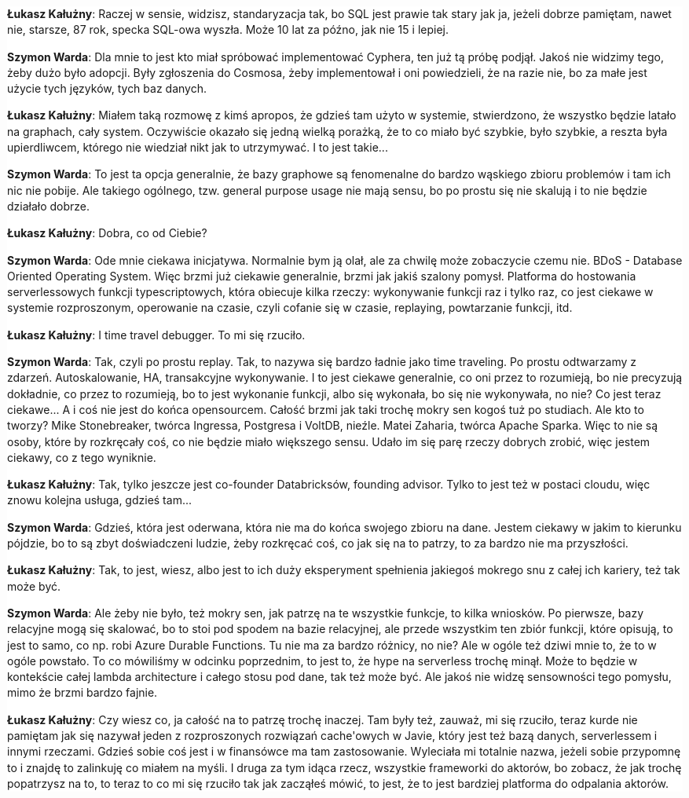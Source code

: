 **Łukasz Kałużny**: Raczej w sensie, widzisz, standaryzacja tak, bo SQL jest prawie tak stary jak ja, jeżeli dobrze pamiętam, nawet nie, starsze, 87 rok, specka SQL-owa wyszła. Może 10 lat za późno, jak nie 15 i lepiej.

**Szymon Warda**: Dla mnie to jest kto miał spróbować implementować Cyphera, ten już tą próbę podjął. Jakoś nie widzimy tego, żeby dużo było adopcji. Były zgłoszenia do Cosmosa, żeby implementował i oni powiedzieli, że na razie nie, bo za małe jest użycie tych języków, tych baz danych.

**Łukasz Kałużny**: Miałem taką rozmowę z kimś apropos, że gdzieś tam użyto w systemie, stwierdzono, że wszystko będzie latało na graphach, cały system. Oczywiście okazało się jedną wielką porażką, że to co miało być szybkie, było szybkie, a reszta była upierdliwcem, którego nie wiedział nikt jak to utrzymywać. I to jest takie...

**Szymon Warda**: To jest ta opcja generalnie, że bazy graphowe są fenomenalne do bardzo wąskiego zbioru problemów i tam ich nic nie pobije. Ale takiego ogólnego, tzw. general purpose usage nie mają sensu, bo po prostu się nie skalują i to nie będzie działało dobrze.

**Łukasz Kałużny**: Dobra, co od Ciebie?

**Szymon Warda**: Ode mnie ciekawa inicjatywa. Normalnie bym ją olał, ale za chwilę może zobaczycie czemu nie. BDoS - Database Oriented Operating System. Więc brzmi już ciekawie generalnie, brzmi jak jakiś szalony pomysł. Platforma do hostowania serverlessowych funkcji typescriptowych, która obiecuje kilka rzeczy: wykonywanie funkcji raz i tylko raz, co jest ciekawe w systemie rozproszonym, operowanie na czasie, czyli cofanie się w czasie, replaying, powtarzanie funkcji, itd.

**Łukasz Kałużny**: I time travel debugger. To mi się rzuciło.

**Szymon Warda**: Tak, czyli po prostu replay. Tak, to nazywa się bardzo ładnie jako time traveling. Po prostu odtwarzamy z zdarzeń. Autoskalowanie, HA, transakcyjne wykonywanie. I to jest ciekawe generalnie, co oni przez to rozumieją, bo nie precyzują dokładnie, co przez to rozumieją, bo to jest wykonanie funkcji, albo się wykonała, bo się nie wykonywała, no nie? Co jest teraz ciekawe... A i coś nie jest do końca opensourcem. Całość brzmi jak taki trochę mokry sen kogoś tuż po studiach. Ale kto to tworzy? Mike Stonebreaker, twórca Ingressa, Postgresa i VoltDB, nieźle. Matei Zaharia, twórca Apache Sparka. Więc to nie są osoby, które by rozkręcały coś, co nie będzie miało większego sensu. Udało im się parę rzeczy dobrych zrobić, więc jestem ciekawy, co z tego wyniknie.

**Łukasz Kałużny**: Tak, tylko jeszcze jest co-founder Databricksów, founding advisor. Tylko to jest też w postaci cloudu, więc znowu kolejna usługa, gdzieś tam...

**Szymon Warda**: Gdzieś, która jest oderwana, która nie ma do końca swojego zbioru na dane. Jestem ciekawy w jakim to kierunku pójdzie, bo to są zbyt doświadczeni ludzie, żeby rozkręcać coś, co jak się na to patrzy, to za bardzo nie ma przyszłości.

**Łukasz Kałużny**: Tak, to jest, wiesz, albo jest to ich duży eksperyment spełnienia jakiegoś mokrego snu z całej ich kariery, też tak może być.

**Szymon Warda**: Ale żeby nie było, też mokry sen, jak patrzę na te wszystkie funkcje, to kilka wniosków. Po pierwsze, bazy relacyjne mogą się skalować, bo to stoi pod spodem na bazie relacyjnej, ale przede wszystkim ten zbiór funkcji, które opisują, to jest to samo, co np. robi Azure Durable Functions. Tu nie ma za bardzo różnicy, no nie? Ale w ogóle też dziwi mnie to, że to w ogóle powstało. To co mówiliśmy w odcinku poprzednim, to jest to, że hype na serverless trochę minął. Może to będzie w kontekście całej lambda architecture i całego stosu pod dane, tak też może być. Ale jakoś nie widzę sensowności tego pomysłu, mimo że brzmi bardzo fajnie.

**Łukasz Kałużny**: Czy wiesz co, ja całość na to patrzę trochę inaczej. Tam były też, zauważ, mi się rzuciło, teraz kurde nie pamiętam jak się nazywał jeden z rozproszonych rozwiązań cache'owych w Javie, który jest też bazą danych, serverlessem i innymi rzeczami. Gdzieś sobie coś jest i w finansówce ma tam zastosowanie. Wyleciała mi totalnie nazwa, jeżeli sobie przypomnę to i znajdę to zalinkuję co miałem na myśli. I druga za tym idąca rzecz, wszystkie frameworki do aktorów, bo zobacz, że jak trochę popatrzysz na to, to teraz to co mi się rzuciło tak jak zacząłeś mówić, to jest, że to jest bardziej platforma do odpalania aktorów.
